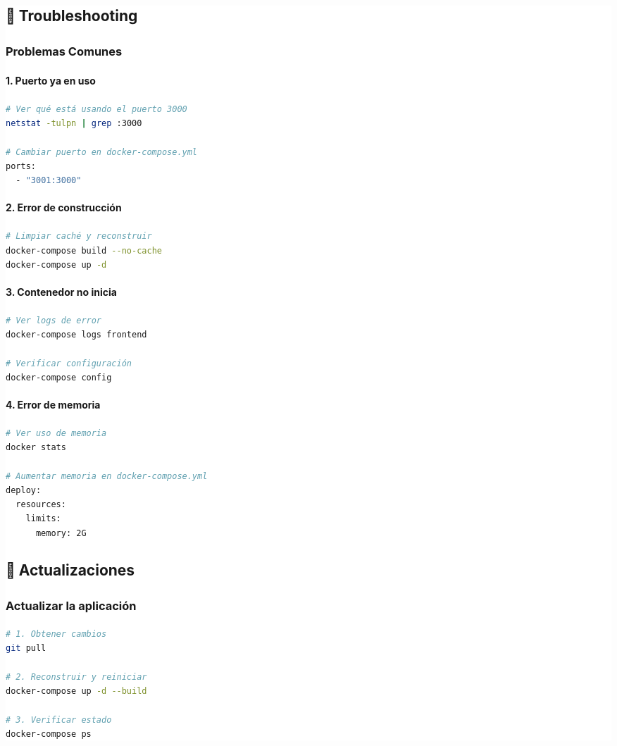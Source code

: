 ## 🐛 Troubleshooting

### Problemas Comunes

#### 1. Puerto ya en uso
```bash
# Ver qué está usando el puerto 3000
netstat -tulpn | grep :3000

# Cambiar puerto en docker-compose.yml
ports:
  - "3001:3000"
```

#### 2. Error de construcción
```bash
# Limpiar caché y reconstruir
docker-compose build --no-cache
docker-compose up -d
```

#### 3. Contenedor no inicia
```bash
# Ver logs de error
docker-compose logs frontend

# Verificar configuración
docker-compose config
```

#### 4. Error de memoria
```bash
# Ver uso de memoria
docker stats

# Aumentar memoria en docker-compose.yml
deploy:
  resources:
    limits:
      memory: 2G
```

## 🔄 Actualizaciones

### Actualizar la aplicación
```bash
# 1. Obtener cambios
git pull

# 2. Reconstruir y reiniciar
docker-compose up -d --build

# 3. Verificar estado
docker-compose ps
```
